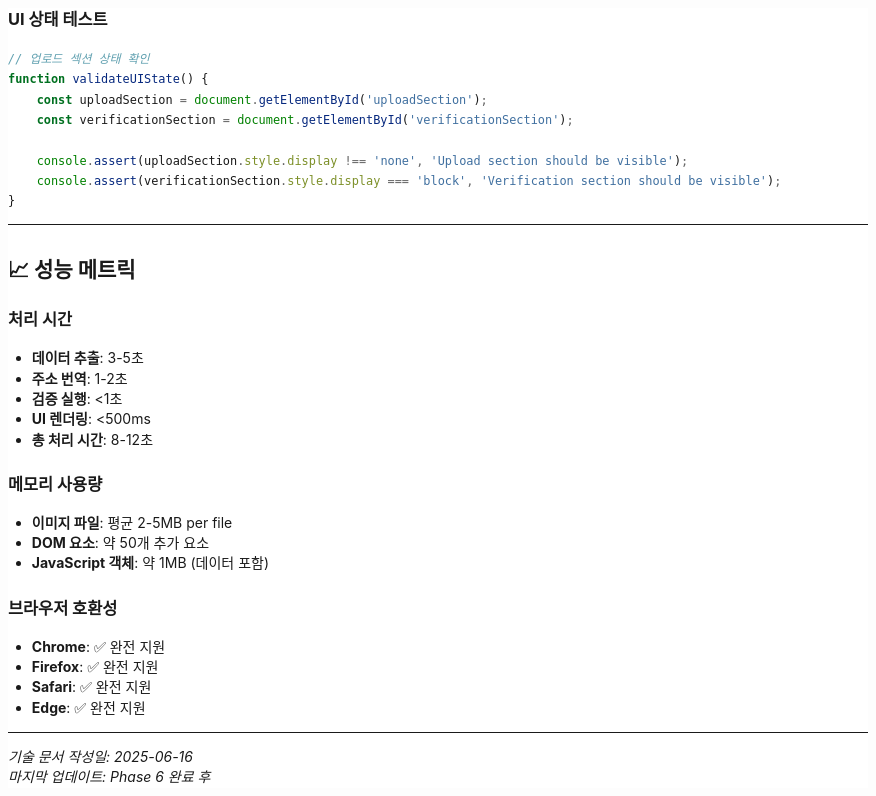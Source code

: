 ```javascript
```

### **UI 상태 테스트**
```javascript
// 업로드 섹션 상태 확인
function validateUIState() {
    const uploadSection = document.getElementById('uploadSection');
    const verificationSection = document.getElementById('verificationSection');
    
    console.assert(uploadSection.style.display !== 'none', 'Upload section should be visible');
    console.assert(verificationSection.style.display === 'block', 'Verification section should be visible');
}
```

---

## 📈 **성능 메트릭**

### **처리 시간**
- **데이터 추출**: 3-5초
- **주소 번역**: 1-2초
- **검증 실행**: <1초
- **UI 렌더링**: <500ms
- **총 처리 시간**: 8-12초

### **메모리 사용량**
- **이미지 파일**: 평균 2-5MB per file
- **DOM 요소**: 약 50개 추가 요소
- **JavaScript 객체**: 약 1MB (데이터 포함)

### **브라우저 호환성**
- **Chrome**: ✅ 완전 지원
- **Firefox**: ✅ 완전 지원  
- **Safari**: ✅ 완전 지원
- **Edge**: ✅ 완전 지원

---

*기술 문서 작성일: 2025-06-16*  
*마지막 업데이트: Phase 6 완료 후*
